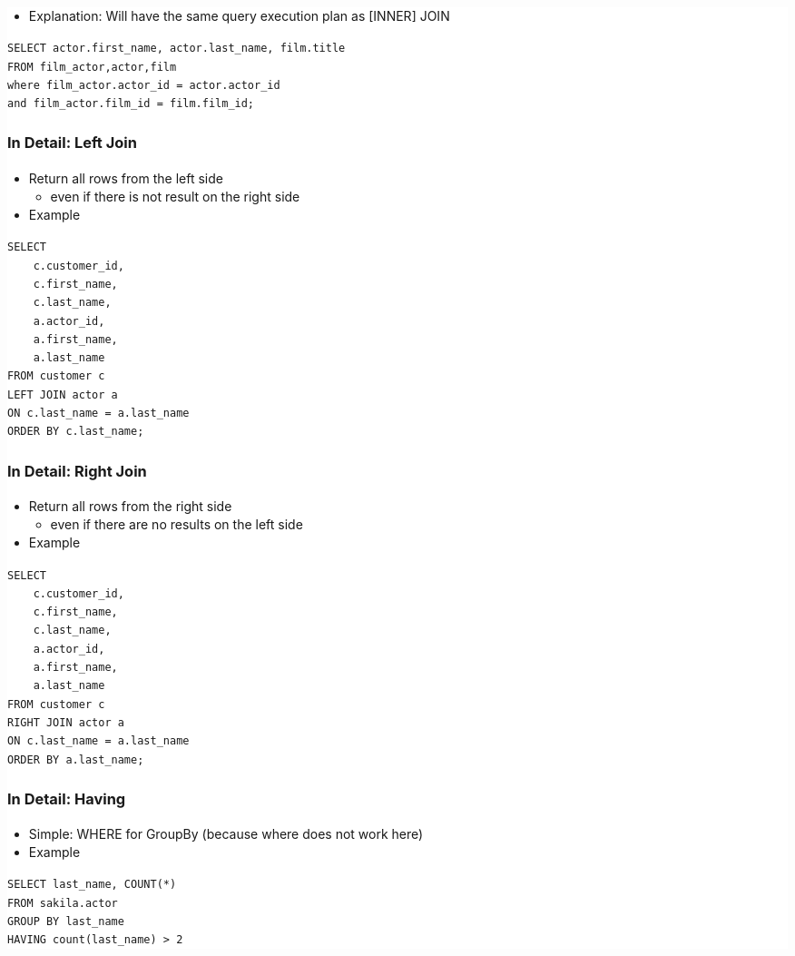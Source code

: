   * Explanation: Will have the same query execution plan as [INNER] JOIN
```
SELECT actor.first_name, actor.last_name, film.title 
FROM film_actor,actor,film 
where film_actor.actor_id = actor.actor_id 
and film_actor.film_id = film.film_id;
```

### In Detail: Left Join

  * Return all rows from the left side
    * even if there is not result on the right side
  * Example 
```
SELECT 
    c.customer_id, 
    c.first_name, 
    c.last_name,
    a.actor_id,
    a.first_name,
    a.last_name
FROM customer c
LEFT JOIN actor a 
ON c.last_name = a.last_name
ORDER BY c.last_name;
```

### In Detail: Right Join 

  * Return all rows from the right side
    * even if there are no results on the left side
  * Example 
```
SELECT 
    c.customer_id, 
    c.first_name, 
    c.last_name,
    a.actor_id,
    a.first_name,
    a.last_name
FROM customer c
RIGHT JOIN actor a 
ON c.last_name = a.last_name
ORDER BY a.last_name;
```

### In Detail: Having  

  * Simple: WHERE for GroupBy (because where does not work here)
  * Example 
```
SELECT last_name, COUNT(*) 
FROM sakila.actor
GROUP BY last_name
HAVING count(last_name) > 2
```
 